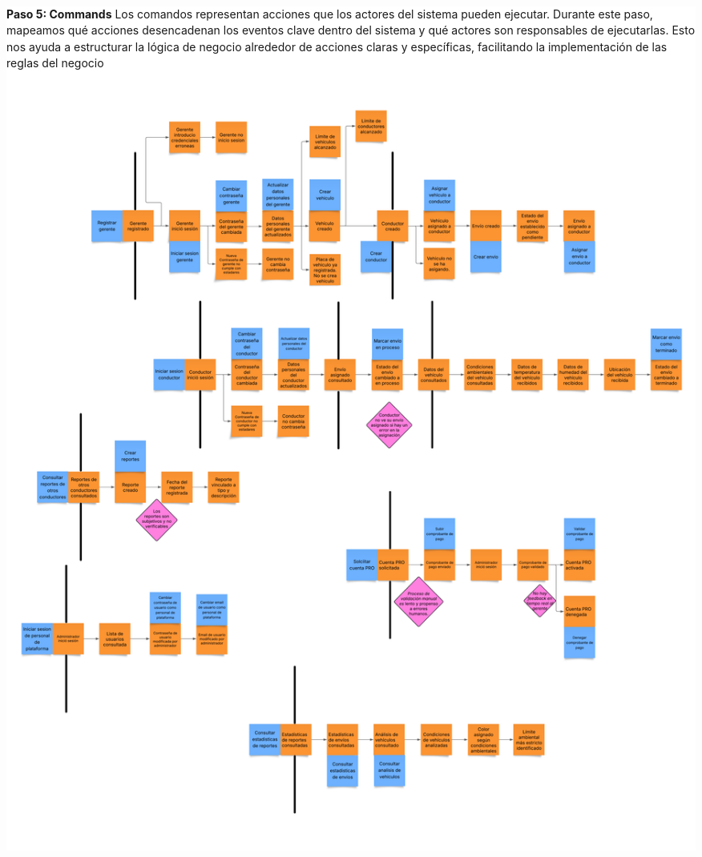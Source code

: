 **Paso 5: Commands**
Los comandos representan acciones que los actores del sistema pueden ejecutar. Durante este paso, mapeamos qué acciones desencadenan los eventos clave dentro del sistema y qué actores son responsables de ejecutarlas. Esto nos ayuda a estructurar la lógica de negocio alrededor de acciones claras y específicas, facilitando la implementación de las reglas del negocio

![Paso5](/assets/chapter04/EventStorming/commands.png)
